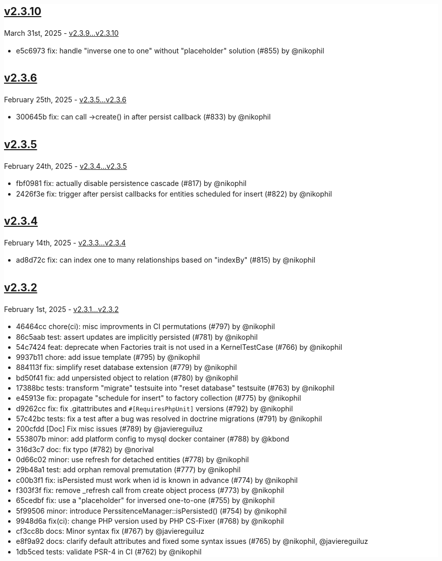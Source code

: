 ## [v2.3.10](https://github.com/zenstruck/foundry/releases/tag/v2.3.10)

March 31st, 2025 - [v2.3.9...v2.3.10](https://github.com/zenstruck/foundry/compare/v2.3.9...v2.3.10)

* e5c6973 fix: handle "inverse one to one" without "placeholder" solution (#855) by @nikophil

## [v2.3.6](https://github.com/zenstruck/foundry/releases/tag/v2.3.6)

February 25th, 2025 - [v2.3.5...v2.3.6](https://github.com/zenstruck/foundry/compare/v2.3.5...v2.3.6)

* 300645b fix: can call ->create() in after persist callback (#833) by @nikophil

## [v2.3.5](https://github.com/zenstruck/foundry/releases/tag/v2.3.5)

February 24th, 2025 - [v2.3.4...v2.3.5](https://github.com/zenstruck/foundry/compare/v2.3.4...v2.3.5)

* fbf0981 fix: actually disable persistence cascade (#817) by @nikophil
* 2426f3e fix: trigger after persist callbacks for entities scheduled for insert (#822) by @nikophil

## [v2.3.4](https://github.com/zenstruck/foundry/releases/tag/v2.3.4)

February 14th, 2025 - [v2.3.3...v2.3.4](https://github.com/zenstruck/foundry/compare/v2.3.3...v2.3.4)

* ad8d72c fix: can index one to many relationships based on "indexBy" (#815) by @nikophil

## [v2.3.2](https://github.com/zenstruck/foundry/releases/tag/v2.3.2)

February 1st, 2025 - [v2.3.1...v2.3.2](https://github.com/zenstruck/foundry/compare/v2.3.1...v2.3.2)

* 46464cc chore(ci): misc improvments in CI permutations (#797) by @nikophil
* 86c5aab test: assert updates are implicitly persisted (#781) by @nikophil
* 54c7424 feat: deprecate when Factories trait is not used in a KernelTestCase (#766) by @nikophil
* 9937b11 chore: add issue template (#795) by @nikophil
* 884113f fix: simplify reset database extension (#779) by @nikophil
* bd50f41 fix: add unpersisted object to relation (#780) by @nikophil
* 17388bc tests: transform "migrate" testsuite into "reset database" testsuite (#763) by @nikophil
* e45913e fix: propagate "schedule for insert" to factory collection (#775) by @nikophil
* d9262cc fix: fix .gitattributes and `#[RequiresPhpUnit]` versions (#792) by @nikophil
* 57c42bc tests: fix a test after a bug was resolved in doctrine migrations (#791) by @nikophil
* 200cfdd [Doc] Fix misc issues (#789) by @javiereguiluz
* 553807b minor: add platform config to mysql docker container (#788) by @kbond
* 316d3c7 doc: fix typo (#782) by @norival
* 0d66c02 minor: use refresh for detached entities (#778) by @nikophil
* 29b48a1 test: add orphan removal premutation (#777) by @nikophil
* c00b3f1 fix: isPersisted must work when id is known in advance (#774) by @nikophil
* f303f3f fix: remove _refresh call from create object process (#773) by @nikophil
* 65cedbf fix: use a "placeholder" for inversed one-to-one (#755) by @nikophil
* 5f99506 minor: introduce PerssitenceManager::isPersisted() (#754) by @nikophil
* 9948d6a fix(ci): change PHP version used by PHP CS-Fixer  (#768) by @nikophil
* cf3cc8b docs: Minor syntax fix (#767) by @javiereguiluz
* e8f9a92 docs: clarify default attributes and fixed some syntax issues (#765) by @nikophil, @javiereguiluz
* 1db5ced tests: validate PSR-4 in CI (#762) by @nikophil